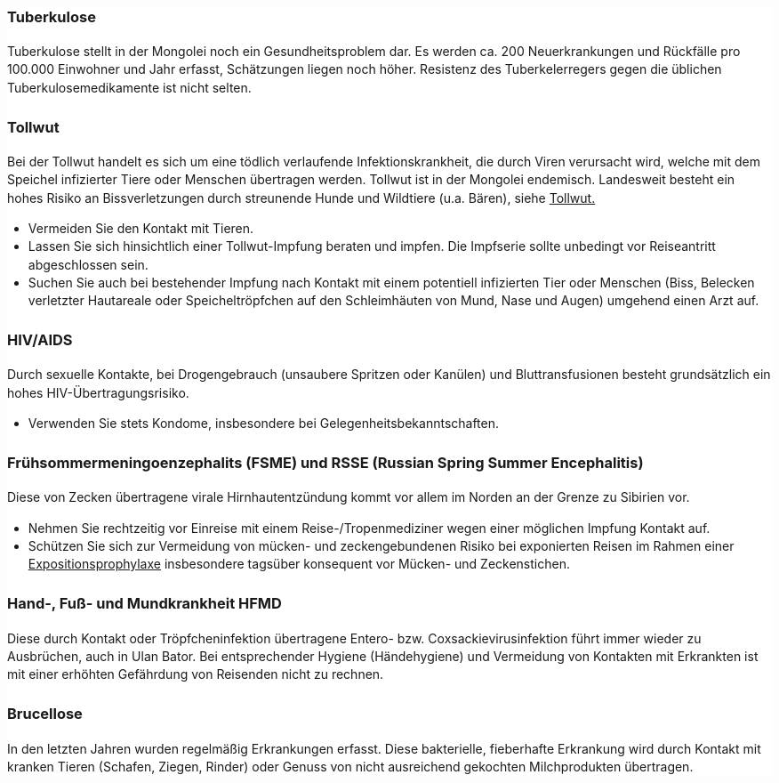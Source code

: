 ### Tuberkulose

Tuberkulose stellt in der Mongolei noch ein Gesundheitsproblem dar. Es werden ca. 200 Neuerkrankungen und Rückfälle pro 100.000 Einwohner und Jahr erfasst, Schätzungen liegen noch höher. Resistenz des Tuberkelerregers gegen die üblichen Tuberkulosemedikamente ist nicht selten.

### Tollwut

Bei der Tollwut handelt es sich um eine tödlich verlaufende Infektionskrankheit, die durch Viren verursacht wird, welche mit dem Speichel infizierter Tiere oder Menschen übertragen werden. Tollwut ist in der Mongolei endemisch. Landesweit besteht ein hohes Risiko an Bissverletzungen durch streunende Hunde und Wildtiere (u.a. Bären), siehe [Tollwut.](https://www.auswaertiges-amt.de/de/ReiseUndSicherheit/reise-gesundheit/tollwut/2562878 "Tollwut")

* Vermeiden Sie den Kontakt mit Tieren.
* Lassen Sie sich hinsichtlich einer Tollwut-Impfung beraten und impfen. Die Impfserie sollte unbedingt vor Reiseantritt abgeschlossen sein.
* Suchen Sie auch bei bestehender Impfung nach Kontakt mit einem potentiell infizierten Tier oder Menschen (Biss, Belecken verletzter Hautareale oder Speicheltröpfchen auf den Schleimhäuten von Mund, Nase und Augen) umgehend einen Arzt auf.

### HIV/AIDS

Durch sexuelle Kontakte, bei Drogengebrauch (unsaubere Spritzen oder Kanülen) und Bluttransfusionen besteht grundsätzlich ein hohes HIV-Übertragungsrisiko.

* Verwenden Sie stets Kondome, insbesondere bei Gelegenheitsbekanntschaften.

### Frühsommermeningoenzephalits (FSME) und RSSE (Russian Spring Summer Encephalitis)

Diese von Zecken übertragene virale Hirnhautentzündung kommt vor allem im Norden an der Grenze zu Sibirien vor.

* Nehmen Sie rechtzeitig vor Einreise mit einem Reise-/Tropenmediziner wegen einer möglichen Impfung Kontakt auf.
* Schützen Sie sich zur Vermeidung von mücken- und zeckengebundenen Risiko bei exponierten Reisen im Rahmen einer [Expositionsprophylaxe](https://www.auswaertiges-amt.de/blob/251022/943b4cd16cd1693bcdd2728ef29b85a7/expositionsprophylaxeinsektenstiche-data.pdf "Expositionsprophylaxe - Verhütung von Infektionskrankheiten durch Schutz vor Insektenstichen") insbesondere tagsüber konsequent vor Mücken- und Zeckenstichen.

### Hand-, Fuß- und Mundkrankheit HFMD

Diese durch Kontakt oder Tröpfcheninfektion übertragene Entero- bzw. Coxsackievirusinfektion führt immer wieder zu Ausbrüchen, auch in Ulan Bator. Bei entsprechender Hygiene (Händehygiene) und Vermeidung von Kontakten mit Erkrankten ist mit einer erhöhten Gefährdung von Reisenden nicht zu rechnen.

### Brucellose

In den letzten Jahren wurden regelmäßig Erkrankungen erfasst. Diese bakterielle, fieberhafte Erkrankung wird durch Kontakt mit kranken Tieren (Schafen, Ziegen, Rinder) oder Genuss von nicht ausreichend gekochten Milchprodukten übertragen.
